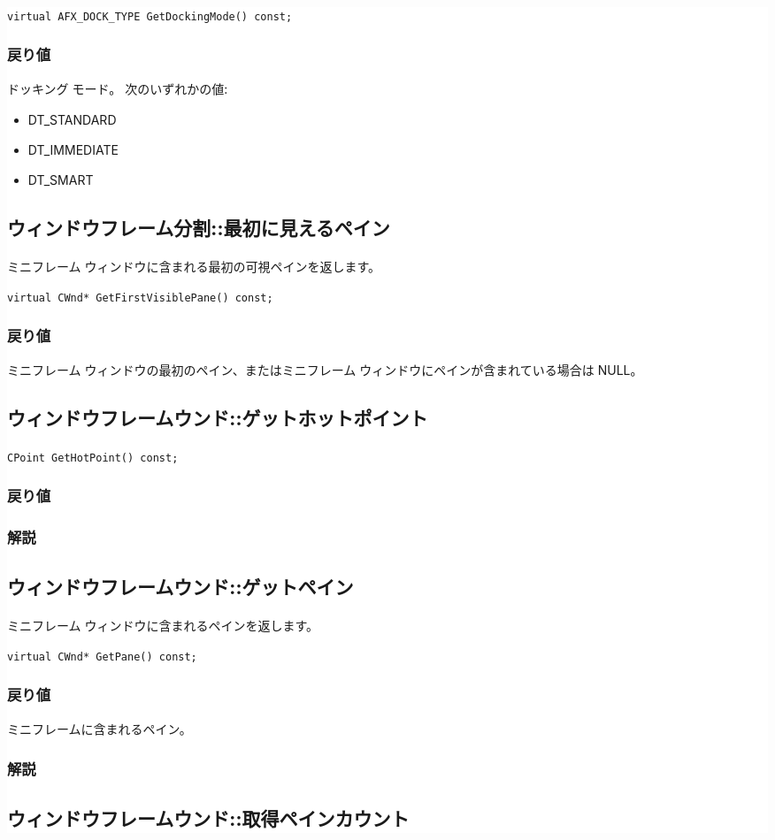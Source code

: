 ```
virtual AFX_DOCK_TYPE GetDockingMode() const;
```

### <a name="return-value"></a>戻り値

ドッキング モード。 次のいずれかの値:

- DT_STANDARD

- DT_IMMEDIATE

- DT_SMART

## <a name="cpaneframewndgetfirstvisiblepane"></a><a name="getfirstvisiblepane"></a>ウィンドウフレーム分割::最初に見えるペイン

ミニフレーム ウィンドウに含まれる最初の可視ペインを返します。

```
virtual CWnd* GetFirstVisiblePane() const;
```

### <a name="return-value"></a>戻り値

ミニフレーム ウィンドウの最初のペイン、またはミニフレーム ウィンドウにペインが含まれている場合は NULL。

## <a name="cpaneframewndgethotpoint"></a><a name="gethotpoint"></a>ウィンドウフレームウンド::ゲットホットポイント

```
CPoint GetHotPoint() const;
```

### <a name="return-value"></a>戻り値

### <a name="remarks"></a>解説

## <a name="cpaneframewndgetpane"></a><a name="getpane"></a>ウィンドウフレームウンド::ゲットペイン

ミニフレーム ウィンドウに含まれるペインを返します。

```
virtual CWnd* GetPane() const;
```

### <a name="return-value"></a>戻り値

ミニフレームに含まれるペイン。

### <a name="remarks"></a>解説

## <a name="cpaneframewndgetpanecount"></a><a name="getpanecount"></a>ウィンドウフレームウンド::取得ペインカウント
